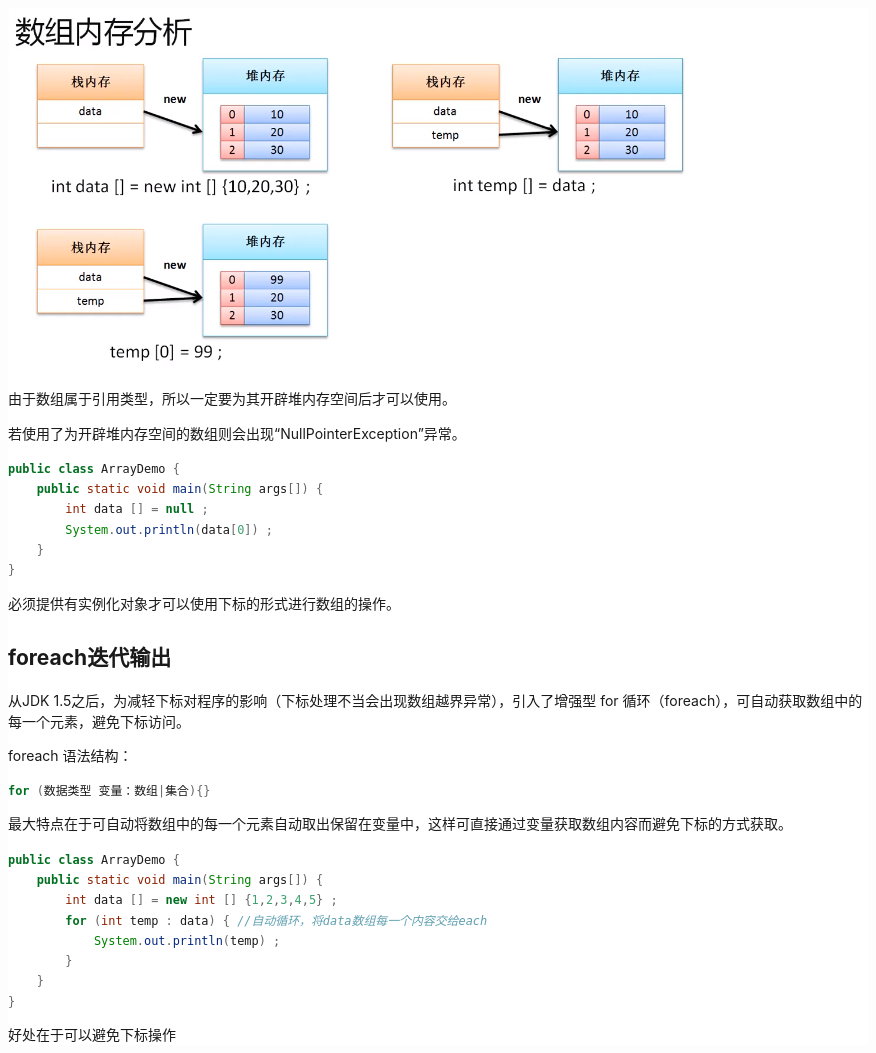 ![数组静态初始化内存分析](https://github.com/JCancy/JAVA/blob/master/picture/%E5%86%85%E5%AD%98%E5%88%86%E6%9E%909.PNG)

由于数组属于引用类型，所以一定要为其开辟堆内存空间后才可以使用。

若使用了为开辟堆内存空间的数组则会出现“NullPointerException”异常。
```java
public class ArrayDemo {
	public static void main(String args[]) {
		int data [] = null ;
		System.out.println(data[0]) ;
	}
}
```
必须提供有实例化对象才可以使用下标的形式进行数组的操作。

## foreach迭代输出

从JDK 1.5之后，为减轻下标对程序的影响（下标处理不当会出现数组越界异常），引入了增强型 for 循环（foreach），可自动获取数组中的每一个元素，避免下标访问。

foreach 语法结构：
```java
for (数据类型 变量：数组|集合){}
```
最大特点在于可自动将数组中的每一个元素自动取出保留在变量中，这样可直接通过变量获取数组内容而避免下标的方式获取。

```java
public class ArrayDemo {
	public static void main(String args[]) {
		int data [] = new int [] {1,2,3,4,5} ;
		for (int temp : data) { //自动循环，将data数组每一个内容交给each
			System.out.println(temp) ;
		}
	}
}
```
好处在于可以避免下标操作
